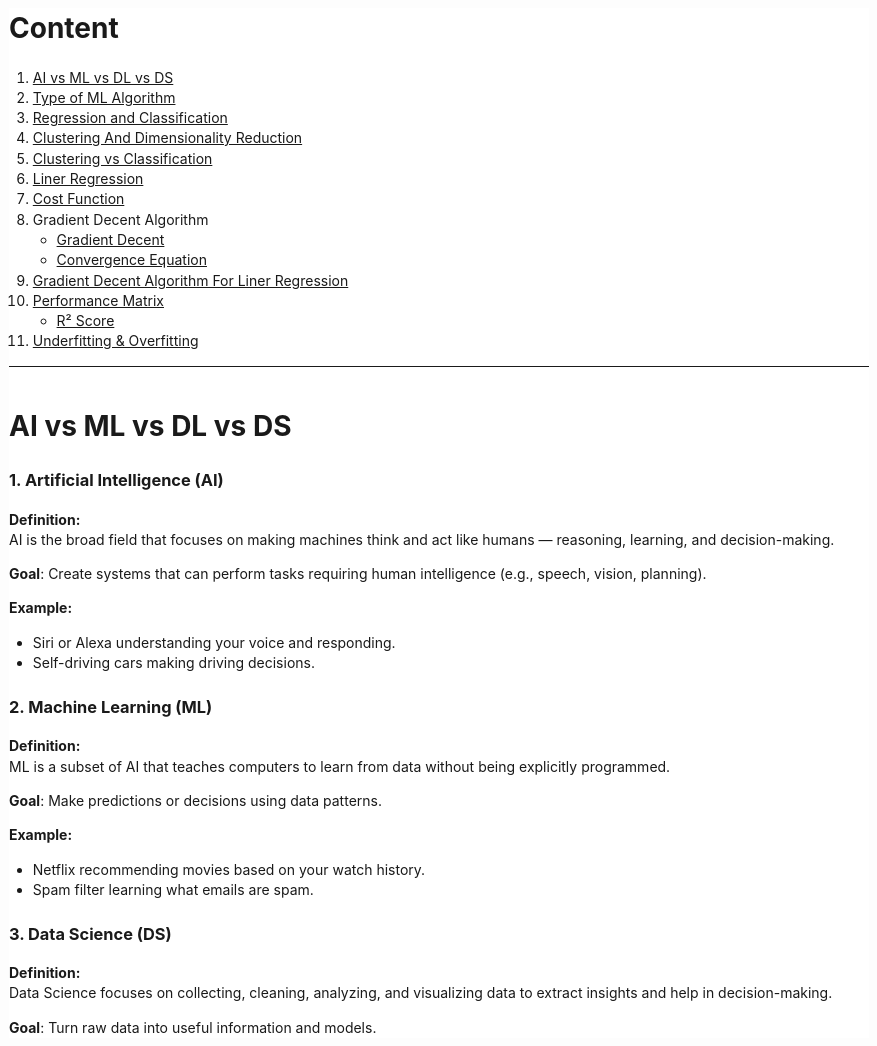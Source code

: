 # Content
1. [AI vs ML vs DL vs DS](#ai-vs-ml-vs-dl-vs-ds)
2. [Type of ML Algorithm](#type-of-ml-algorithm)
3. [Regression and Classification](#regression-and-classification)
4. [Clustering And Dimensionality Reduction](#clustering-and-dimensionality-reduction)
5. [Clustering vs Classification](#clustering-vs-classification)
6. [Liner Regression](#liner-regression)
7. [Cost Function](#cost-function)
8. Gradient Decent Algorithm
    - [Gradient Decent](#gradient-descent)
    - [Convergence Equation](#convergence-equation)
9. [Gradient Decent Algorithm For Liner Regression](#gradient-decent-algorithm-for-liner-regression)
10. [Performance Matrix](#performance-matrix)
    - [R² Score](#score)
11. [Underfitting & Overfitting](#underfitting--overfitting)


---

# AI vs ML vs DL vs DS

### 1. Artificial Intelligence (AI)
**Definition:**\
AI is the broad field that focuses on making machines think and act like humans — reasoning, learning, and decision-making.

**Goal**: Create systems that can perform tasks requiring human intelligence (e.g., speech, vision, planning).

**Example:**
- Siri or Alexa understanding your voice and responding.
- Self-driving cars making driving decisions.

### 2. Machine Learning (ML)
**Definition:**\
ML is a subset of AI that teaches computers to learn from data without being explicitly programmed.

**Goal**: Make predictions or decisions using data patterns.

**Example:**
- Netflix recommending movies based on your watch history.
- Spam filter learning what emails are spam.


### 3. Data Science (DS)
**Definition:**\
Data Science focuses on collecting, cleaning, analyzing, and visualizing data to extract insights and help in decision-making.

**Goal**: Turn raw data into useful information and models.
